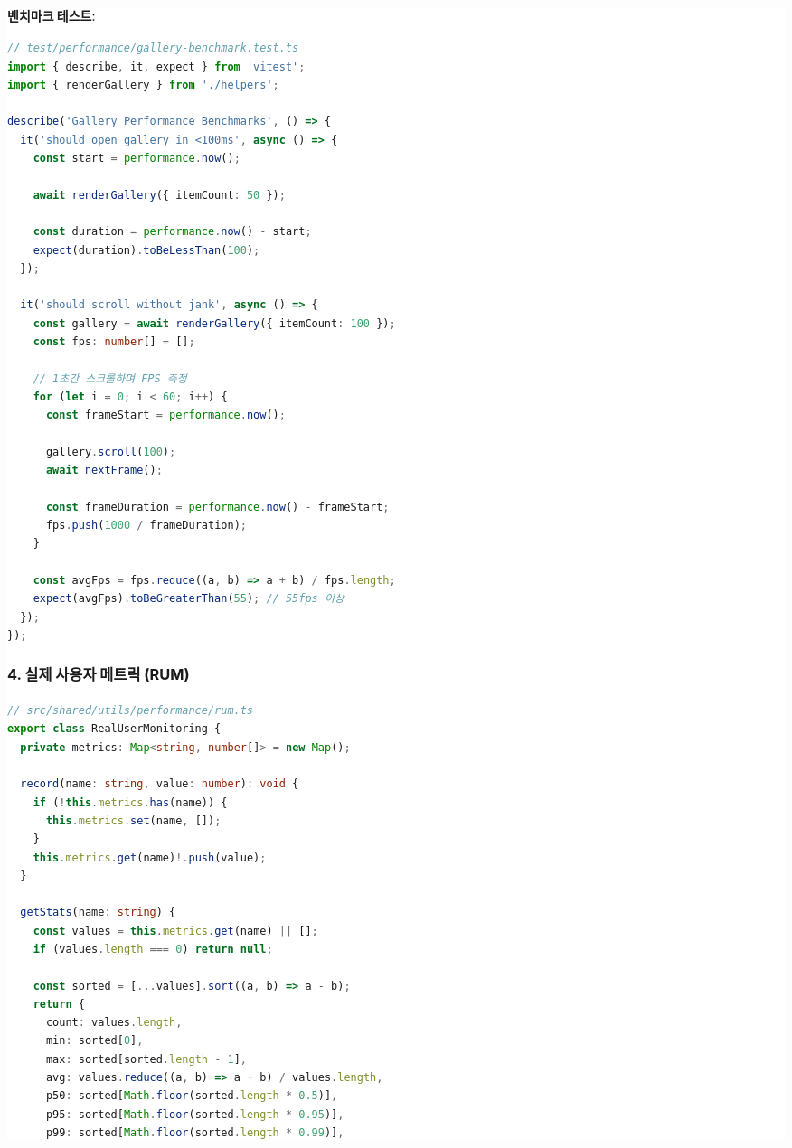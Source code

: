 **벤치마크 테스트**:

```typescript
// test/performance/gallery-benchmark.test.ts
import { describe, it, expect } from 'vitest';
import { renderGallery } from './helpers';

describe('Gallery Performance Benchmarks', () => {
  it('should open gallery in <100ms', async () => {
    const start = performance.now();

    await renderGallery({ itemCount: 50 });

    const duration = performance.now() - start;
    expect(duration).toBeLessThan(100);
  });

  it('should scroll without jank', async () => {
    const gallery = await renderGallery({ itemCount: 100 });
    const fps: number[] = [];

    // 1초간 스크롤하며 FPS 측정
    for (let i = 0; i < 60; i++) {
      const frameStart = performance.now();

      gallery.scroll(100);
      await nextFrame();

      const frameDuration = performance.now() - frameStart;
      fps.push(1000 / frameDuration);
    }

    const avgFps = fps.reduce((a, b) => a + b) / fps.length;
    expect(avgFps).toBeGreaterThan(55); // 55fps 이상
  });
});
```

### 4. 실제 사용자 메트릭 (RUM)

```typescript
// src/shared/utils/performance/rum.ts
export class RealUserMonitoring {
  private metrics: Map<string, number[]> = new Map();

  record(name: string, value: number): void {
    if (!this.metrics.has(name)) {
      this.metrics.set(name, []);
    }
    this.metrics.get(name)!.push(value);
  }

  getStats(name: string) {
    const values = this.metrics.get(name) || [];
    if (values.length === 0) return null;

    const sorted = [...values].sort((a, b) => a - b);
    return {
      count: values.length,
      min: sorted[0],
      max: sorted[sorted.length - 1],
      avg: values.reduce((a, b) => a + b) / values.length,
      p50: sorted[Math.floor(sorted.length * 0.5)],
      p95: sorted[Math.floor(sorted.length * 0.95)],
      p99: sorted[Math.floor(sorted.length * 0.99)],
```